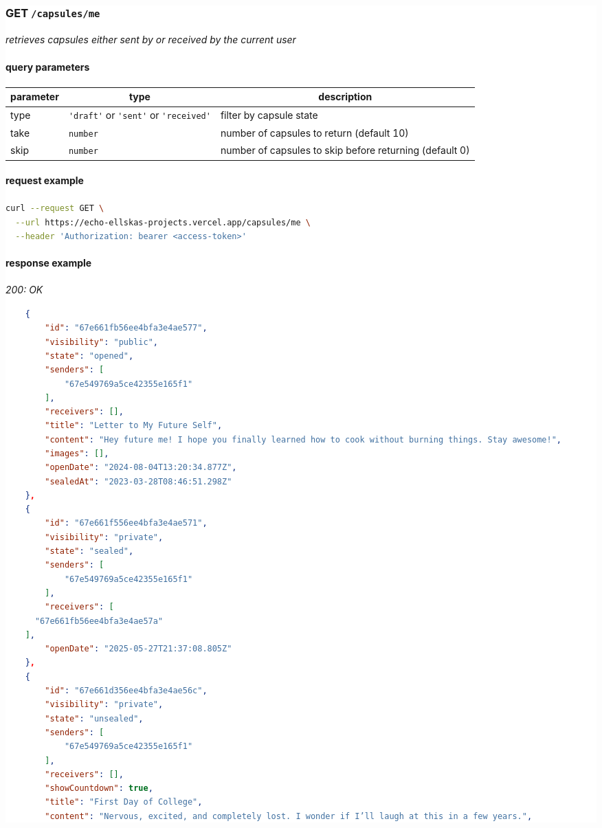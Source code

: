 ### GET `/capsules/me`

_retrieves capsules either sent by or received by the current user_

#### query parameters

| parameter | type                                  | description                                             |
| --------- | ------------------------------------- | ------------------------------------------------------- |
| type      | `'draft'` or `'sent'` or `'received'` | filter by capsule state                                 |
| take      | `number`                              | number of capsules to return (default 10)               |
| skip      | `number`                              | number of capsules to skip before returning (default 0) |

#### request example

```bash
curl --request GET \
  --url https://echo-ellskas-projects.vercel.app/capsules/me \
  --header 'Authorization: bearer <access-token>'
```

#### response example

_200: OK_

```json
	{
		"id": "67e661fb56ee4bfa3e4ae577",
		"visibility": "public",
		"state": "opened",
		"senders": [
			"67e549769a5ce42355e165f1"
		],
		"receivers": [],
		"title": "Letter to My Future Self",
		"content": "Hey future me! I hope you finally learned how to cook without burning things. Stay awesome!",
		"images": [],
		"openDate": "2024-08-04T13:20:34.877Z",
		"sealedAt": "2023-03-28T08:46:51.298Z"
	},
	{
		"id": "67e661f556ee4bfa3e4ae571",
		"visibility": "private",
		"state": "sealed",
		"senders": [
			"67e549769a5ce42355e165f1"
		],
		"receivers": [
      "67e661fb56ee4bfa3e4ae57a"
    ],
		"openDate": "2025-05-27T21:37:08.805Z"
	},
	{
		"id": "67e661d356ee4bfa3e4ae56c",
		"visibility": "private",
		"state": "unsealed",
		"senders": [
			"67e549769a5ce42355e165f1"
		],
		"receivers": [],
		"showCountdown": true,
		"title": "First Day of College",
		"content": "Nervous, excited, and completely lost. I wonder if I’ll laugh at this in a few years.",
```